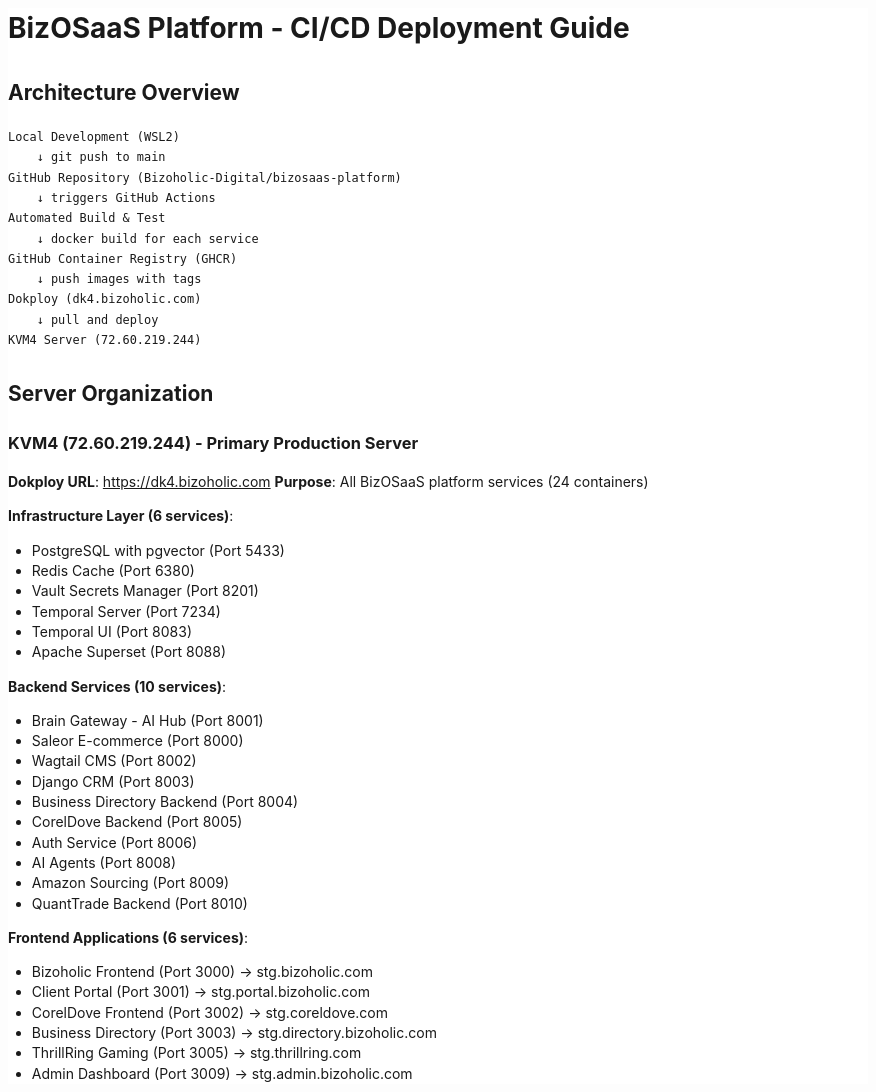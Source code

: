 # BizOSaaS Platform - CI/CD Deployment Guide

## Architecture Overview

```
Local Development (WSL2)
    ↓ git push to main
GitHub Repository (Bizoholic-Digital/bizosaas-platform)
    ↓ triggers GitHub Actions
Automated Build & Test
    ↓ docker build for each service
GitHub Container Registry (GHCR)
    ↓ push images with tags
Dokploy (dk4.bizoholic.com)
    ↓ pull and deploy
KVM4 Server (72.60.219.244)
```

## Server Organization

### KVM4 (72.60.219.244) - Primary Production Server
**Dokploy URL**: https://dk4.bizoholic.com
**Purpose**: All BizOSaaS platform services (24 containers)

**Infrastructure Layer (6 services)**:
- PostgreSQL with pgvector (Port 5433)
- Redis Cache (Port 6380)
- Vault Secrets Manager (Port 8201)
- Temporal Server (Port 7234)
- Temporal UI (Port 8083)
- Apache Superset (Port 8088)

**Backend Services (10 services)**:
- Brain Gateway - AI Hub (Port 8001)
- Saleor E-commerce (Port 8000)
- Wagtail CMS (Port 8002)
- Django CRM (Port 8003)
- Business Directory Backend (Port 8004)
- CorelDove Backend (Port 8005)
- Auth Service (Port 8006)
- AI Agents (Port 8008)
- Amazon Sourcing (Port 8009)
- QuantTrade Backend (Port 8010)

**Frontend Applications (6 services)**:
- Bizoholic Frontend (Port 3000) → stg.bizoholic.com
- Client Portal (Port 3001) → stg.portal.bizoholic.com
- CorelDove Frontend (Port 3002) → stg.coreldove.com
- Business Directory (Port 3003) → stg.directory.bizoholic.com
- ThrillRing Gaming (Port 3005) → stg.thrillring.com
- Admin Dashboard (Port 3009) → stg.admin.bizoholic.com
